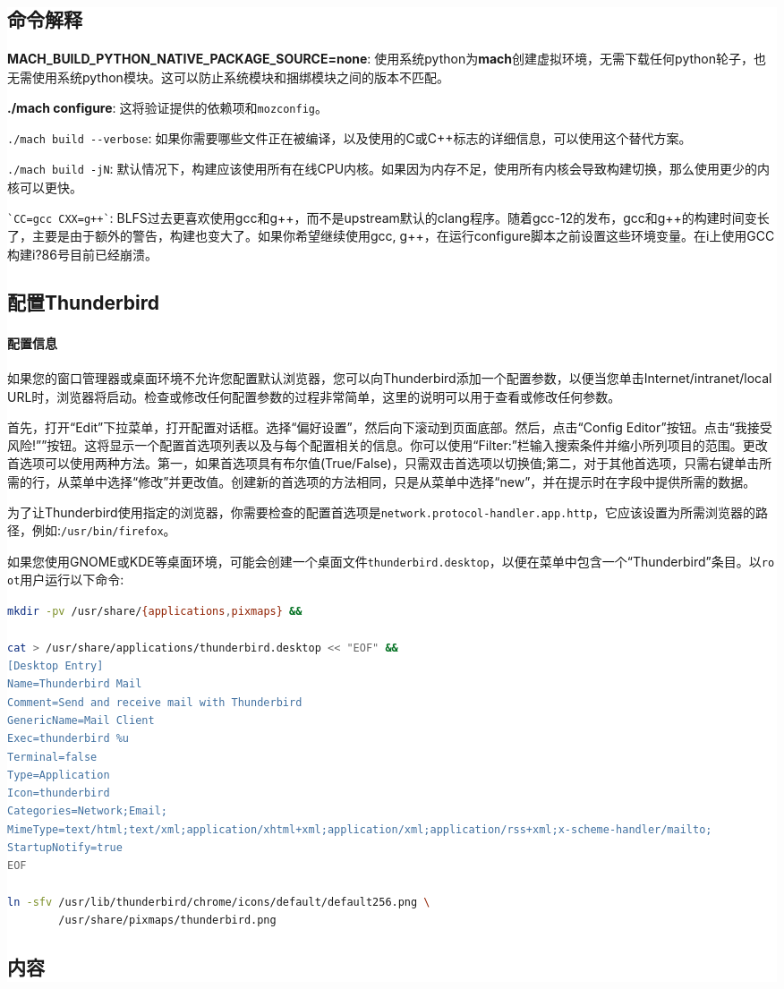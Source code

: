 命令解释
--------------------

**MACH_BUILD_PYTHON_NATIVE_PACKAGE_SOURCE=none**: 使用系统python为**mach**创建虚拟环境，无需下载任何python轮子，也无需使用系统python模块。这可以防止系统模块和捆绑模块之间的版本不匹配。

**./mach configure**: 这将验证提供的依赖项和`mozconfig`。

`./mach build --verbose`: 如果你需要哪些文件正在被编译，以及使用的C或C++标志的详细信息，可以使用这个替代方案。

`./mach build -jN`: 默认情况下，构建应该使用所有在线CPU内核。如果因为内存不足，使用所有内核会导致构建切换，那么使用更少的内核可以更快。

`` `CC=gcc CXX=g++` ``: BLFS过去更喜欢使用gcc和g++，而不是upstream默认的clang程序。随着gcc-12的发布，gcc和g++的构建时间变长了，主要是由于额外的警告，构建也变大了。如果你希望继续使用gcc, g++，在运行configure脚本之前设置这些环境变量。在i上使用GCC构建i?86号目前已经崩溃。

配置Thunderbird
-----------------------

#### 配置信息

如果您的窗口管理器或桌面环境不允许您配置默认浏览器，您可以向Thunderbird添加一个配置参数，以便当您单击Internet/intranet/local URL时，浏览器将启动。检查或修改任何配置参数的过程非常简单，这里的说明可以用于查看或修改任何参数。

首先，打开“Edit”下拉菜单，打开配置对话框。选择“偏好设置”，然后向下滚动到页面底部。然后，点击“Config Editor”按钮。点击“我接受风险!””按钮。这将显示一个配置首选项列表以及与每个配置相关的信息。你可以使用“Filter:”栏输入搜索条件并缩小所列项目的范围。更改首选项可以使用两种方法。第一，如果首选项具有布尔值(True/False)，只需双击首选项以切换值;第二，对于其他首选项，只需右键单击所需的行，从菜单中选择“修改”并更改值。创建新的首选项的方法相同，只是从菜单中选择“new”，并在提示时在字段中提供所需的数据。

为了让Thunderbird使用指定的浏览器，你需要检查的配置首选项是`network.protocol-handler.app.http`，它应该设置为所需浏览器的路径，例如:`/usr/bin/firefox`。

如果您使用GNOME或KDE等桌面环境，可能会创建一个桌面文件`thunderbird.desktop`，以便在菜单中包含一个“Thunderbird”条目。以`root`用户运行以下命令:

```bash
mkdir -pv /usr/share/{applications,pixmaps} &&

cat > /usr/share/applications/thunderbird.desktop << "EOF" &&
[Desktop Entry]
Name=Thunderbird Mail
Comment=Send and receive mail with Thunderbird
GenericName=Mail Client
Exec=thunderbird %u
Terminal=false
Type=Application
Icon=thunderbird
Categories=Network;Email;
MimeType=text/html;text/xml;application/xhtml+xml;application/xml;application/rss+xml;x-scheme-handler/mailto;
StartupNotify=true
EOF

ln -sfv /usr/lib/thunderbird/chrome/icons/default/default256.png \
        /usr/share/pixmaps/thunderbird.png
```

内容
--------
